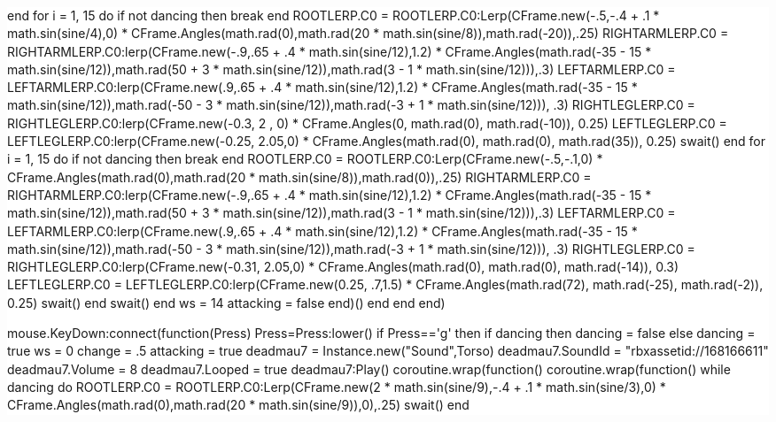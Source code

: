 end
for i = 1, 15 do
if not dancing then break end
ROOTLERP.C0 = ROOTLERP.C0:Lerp(CFrame.new(-.5,-.4 + .1 * math.sin(sine/4),0) * CFrame.Angles(math.rad(0),math.rad(20 * math.sin(sine/8)),math.rad(-20)),.25)
RIGHTARMLERP.C0 = RIGHTARMLERP.C0:lerp(CFrame.new(-.9,.65 + .4 * math.sin(sine/12),1.2) * CFrame.Angles(math.rad(-35 - 15 * math.sin(sine/12)),math.rad(50 + 3 * math.sin(sine/12)),math.rad(3 - 1 * math.sin(sine/12))),.3)
LEFTARMLERP.C0 = LEFTARMLERP.C0:lerp(CFrame.new(.9,.65 + .4 * math.sin(sine/12),1.2) * CFrame.Angles(math.rad(-35 - 15 * math.sin(sine/12)),math.rad(-50 - 3 * math.sin(sine/12)),math.rad(-3 + 1 * math.sin(sine/12))), .3)
RIGHTLEGLERP.C0 = RIGHTLEGLERP.C0:lerp(CFrame.new(-0.3, 2 , 0) * CFrame.Angles(0, math.rad(0), math.rad(-10)), 0.25)
LEFTLEGLERP.C0 = LEFTLEGLERP.C0:lerp(CFrame.new(-0.25, 2.05,0) * CFrame.Angles(math.rad(0), math.rad(0), math.rad(35)), 0.25)
swait()
end
for i = 1, 15 do
if not dancing then break end
ROOTLERP.C0 = ROOTLERP.C0:Lerp(CFrame.new(-.5,-.1,0) * CFrame.Angles(math.rad(0),math.rad(20 * math.sin(sine/8)),math.rad(0)),.25)
RIGHTARMLERP.C0 = RIGHTARMLERP.C0:lerp(CFrame.new(-.9,.65 + .4 * math.sin(sine/12),1.2) * CFrame.Angles(math.rad(-35 - 15 * math.sin(sine/12)),math.rad(50 + 3 * math.sin(sine/12)),math.rad(3 - 1 * math.sin(sine/12))),.3)
LEFTARMLERP.C0 = LEFTARMLERP.C0:lerp(CFrame.new(.9,.65 + .4 * math.sin(sine/12),1.2) * CFrame.Angles(math.rad(-35 - 15 * math.sin(sine/12)),math.rad(-50 - 3 * math.sin(sine/12)),math.rad(-3 + 1 * math.sin(sine/12))), .3)
RIGHTLEGLERP.C0 = RIGHTLEGLERP.C0:lerp(CFrame.new(-0.31, 2.05,0) * CFrame.Angles(math.rad(0), math.rad(0), math.rad(-14)), 0.3)
LEFTLEGLERP.C0 = LEFTLEGLERP.C0:lerp(CFrame.new(0.25, .7,1.5) * CFrame.Angles(math.rad(72), math.rad(-25), math.rad(-2)), 0.25)
swait()
end
swait()
end
ws = 14
attacking = false
end)()
end
end
end)

mouse.KeyDown:connect(function(Press)
Press=Press:lower()
if Press=='g' then
if dancing then
dancing = false
else
dancing = true
ws = 0
change = .5
attacking = true
deadmau7 = Instance.new("Sound",Torso)
deadmau7.SoundId = "rbxassetid://168166611"
deadmau7.Volume = 8
deadmau7.Looped = true
deadmau7:Play()
coroutine.wrap(function()
coroutine.wrap(function()
while dancing do
ROOTLERP.C0 = ROOTLERP.C0:Lerp(CFrame.new(2 * math.sin(sine/9),-.4 + .1 * math.sin(sine/3),0) * CFrame.Angles(math.rad(0),math.rad(20 * math.sin(sine/9)),0),.25)
swait()
end